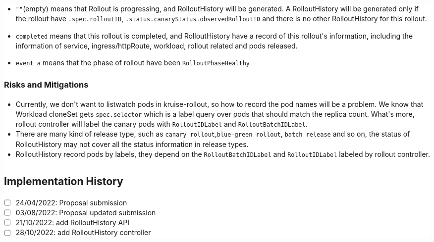 - `""`(empty) means that Rollout is progressing, and RolloutHistory will be generated. A RolloutHistory will be generated only if the rollout have `.spec.rolloutID`, `.status.canaryStatus.observedRolloutID` and there is no other RolloutHistory for this rollout.
- `completed` means that this rollout is completed, and RolloutHistory have a record of this rollout's information, including the information of service, ingress/httpRoute, workload, rollout related and pods released.   

- `event a` means that the phase of rollout have been `RolloutPhaseHealthy`   

### Risks and Mitigations

- Currently, we don't want to listwatch pods in kruise-rollout, so how to record the pod names will be a problem. We know that Workload cloneSet gets `spec.selector` which is a label query over pods that should match the replica count. What's more, rollout controller will label the canary pods with `RolloutIDLabel` and `RolloutBatchIDLabel`. 
- There are many kind of release type, such as `canary rollout`,`blue-green rollout`, `batch release` and so on, the status of RolloutHistory may not cover all the status information in release types.
- RolloutHistory record pods by labels, they depend on the `RolloutBatchIDLabel` and `RolloutIDLabel` labeled by rollout controller.

## Implementation History  

- [ ] 24/04/2022: Proposal submission  
- [ ] 03/08/2022: Proposal updated submission  
- [ ] 21/10/2022: add RolloutHistory API  
- [ ] 28/10/2022: add RolloutHistory controller  
